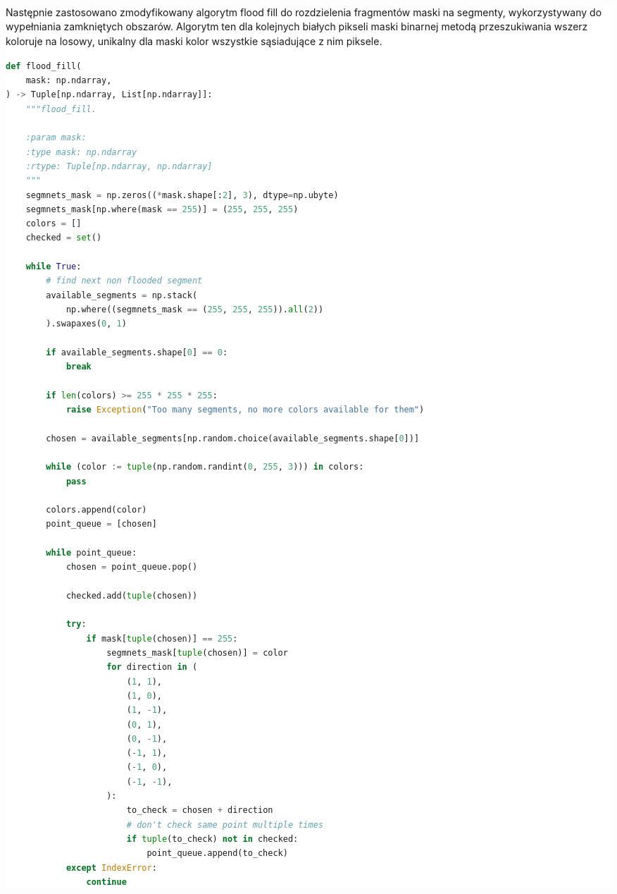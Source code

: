 Następnie zastosowano zmodyfikowany algorytm flood fill do rozdzielenia fragmentów maski na segmenty, wykorzystywany do wypełniania zamkniętych obszarów. Algorytm ten dla kolejnych białych pikseli maski binarnej metodą przeszukiwania wszerz koloruje na losowy, unikalny dla maski kolor wszystkie sąsiadujące z nim piksele.

```python
def flood_fill(
    mask: np.ndarray,
) -> Tuple[np.ndarray, List[np.ndarray]]:
    """flood_fill.

    :param mask:
    :type mask: np.ndarray
    :rtype: Tuple[np.ndarray, np.ndarray]
    """
    segmnets_mask = np.zeros((*mask.shape[:2], 3), dtype=np.ubyte)
    segmnets_mask[np.where(mask == 255)] = (255, 255, 255)
    colors = []
    checked = set()

    while True:
        # find next non flooded segment
        available_segments = np.stack(
            np.where((segmnets_mask == (255, 255, 255)).all(2))
        ).swapaxes(0, 1)

        if available_segments.shape[0] == 0:
            break

        if len(colors) >= 255 * 255 * 255:
            raise Exception("Too many segments, no more colors available for them")

        chosen = available_segments[np.random.choice(available_segments.shape[0])]

        while (color := tuple(np.random.randint(0, 255, 3))) in colors:
            pass

        colors.append(color)
        point_queue = [chosen]

        while point_queue:
            chosen = point_queue.pop()

            checked.add(tuple(chosen))

            try:
                if mask[tuple(chosen)] == 255:
                    segmnets_mask[tuple(chosen)] = color
                    for direction in (
                        (1, 1),
                        (1, 0),
                        (1, -1),
                        (0, 1),
                        (0, -1),
                        (-1, 1),
                        (-1, 0),
                        (-1, -1),
                    ):
                        to_check = chosen + direction
                        # don't check same point multiple times
                        if tuple(to_check) not in checked:
                            point_queue.append(to_check)
            except IndexError:
                continue
```